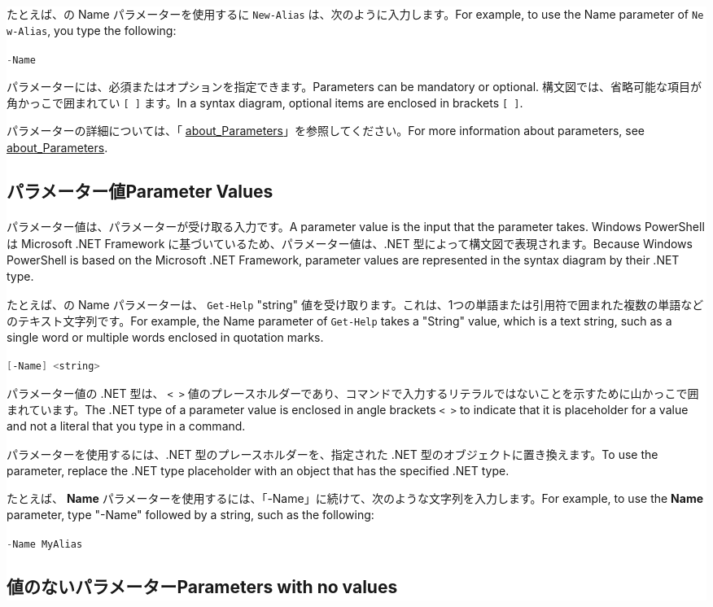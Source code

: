 <span data-ttu-id="44abf-128">たとえば、の Name パラメーターを使用するに `New-Alias` は、次のように入力します。</span><span class="sxs-lookup"><span data-stu-id="44abf-128">For example, to use the Name parameter of `New-Alias`, you type the following:</span></span>

```powershell
-Name
```

<span data-ttu-id="44abf-129">パラメーターには、必須またはオプションを指定できます。</span><span class="sxs-lookup"><span data-stu-id="44abf-129">Parameters can be mandatory or optional.</span></span> <span data-ttu-id="44abf-130">構文図では、省略可能な項目が角かっこで囲まれてい `[ ]` ます。</span><span class="sxs-lookup"><span data-stu-id="44abf-130">In a syntax diagram, optional items are enclosed in brackets `[ ]`.</span></span>

<span data-ttu-id="44abf-131">パラメーターの詳細については、「 [about_Parameters](about_Parameters.md)」を参照してください。</span><span class="sxs-lookup"><span data-stu-id="44abf-131">For more information about parameters, see [about_Parameters](about_Parameters.md).</span></span>

## <a name="parameter-values"></a><span data-ttu-id="44abf-132">パラメーター値</span><span class="sxs-lookup"><span data-stu-id="44abf-132">Parameter Values</span></span>

<span data-ttu-id="44abf-133">パラメーター値は、パラメーターが受け取る入力です。</span><span class="sxs-lookup"><span data-stu-id="44abf-133">A parameter value is the input that the parameter takes.</span></span> <span data-ttu-id="44abf-134">Windows PowerShell は Microsoft .NET Framework に基づいているため、パラメーター値は、.NET 型によって構文図で表現されます。</span><span class="sxs-lookup"><span data-stu-id="44abf-134">Because Windows PowerShell is based on the Microsoft .NET Framework, parameter values are represented in the syntax diagram by their .NET type.</span></span>

<span data-ttu-id="44abf-135">たとえば、の Name パラメーターは、 `Get-Help` "string" 値を受け取ります。これは、1つの単語または引用符で囲まれた複数の単語などのテキスト文字列です。</span><span class="sxs-lookup"><span data-stu-id="44abf-135">For example, the Name parameter of `Get-Help` takes a "String" value, which is a text string, such as a single word or multiple words enclosed in quotation marks.</span></span>

```powershell
[-Name] <string>
```

<span data-ttu-id="44abf-136">パラメーター値の .NET 型は、 `< >` 値のプレースホルダーであり、コマンドで入力するリテラルではないことを示すために山かっこで囲まれています。</span><span class="sxs-lookup"><span data-stu-id="44abf-136">The .NET type of a parameter value is enclosed in angle brackets `< >` to indicate that it is placeholder for a value and not a literal that you type in a command.</span></span>

<span data-ttu-id="44abf-137">パラメーターを使用するには、.NET 型のプレースホルダーを、指定された .NET 型のオブジェクトに置き換えます。</span><span class="sxs-lookup"><span data-stu-id="44abf-137">To use the parameter, replace the .NET type placeholder with an object that has the specified .NET type.</span></span>

<span data-ttu-id="44abf-138">たとえば、 **Name** パラメーターを使用するには、「-Name」に続けて、次のような文字列を入力します。</span><span class="sxs-lookup"><span data-stu-id="44abf-138">For example, to use the **Name** parameter, type "-Name" followed by a string, such as the following:</span></span>

```powershell
-Name MyAlias
```

## <a name="parameters-with-no-values"></a><span data-ttu-id="44abf-139">値のないパラメーター</span><span class="sxs-lookup"><span data-stu-id="44abf-139">Parameters with no values</span></span>
